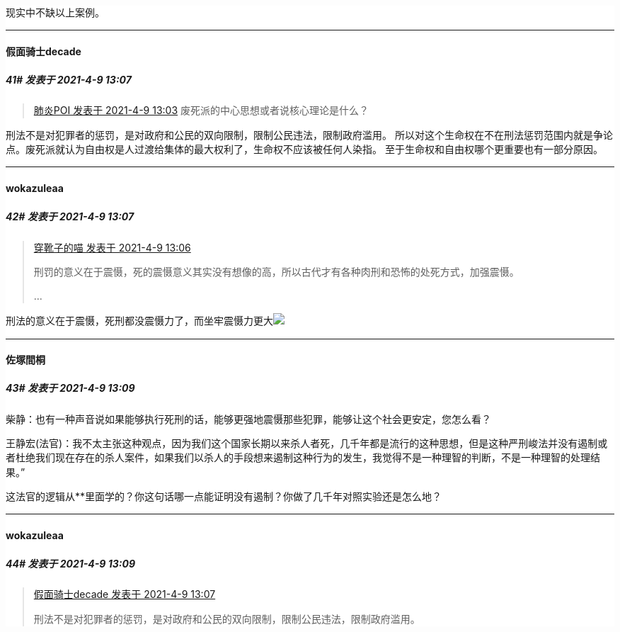 现实中不缺以上案例。


*****

####  假面骑士decade  
##### 41#       发表于 2021-4-9 13:07


<blockquote><a href="httphttps://bbs.saraba1st.com/2b/forum.php?mod=redirect&amp;goto=findpost&amp;pid=50882857&amp;ptid=1998045" target="_blank">肺炎POI 发表于 2021-4-9 13:03</a>
废死派的中心思想或者说核心理论是什么？</blockquote>
刑法不是对犯罪者的惩罚，是对政府和公民的双向限制，限制公民违法，限制政府滥用。
所以对这个生命权在不在刑法惩罚范围内就是争论点。废死派就认为自由权是人过渡给集体的最大权利了，生命权不应该被任何人染指。
至于生命权和自由权哪个更重要也有一部分原因。


*****

####  wokazuleaa  
##### 42#       发表于 2021-4-9 13:07


<blockquote><a href="httphttps://bbs.saraba1st.com/2b/forum.php?mod=redirect&amp;goto=findpost&amp;pid=50882905&amp;ptid=1998045" target="_blank">穿靴子的喵 发表于 2021-4-9 13:06</a>

刑罚的意义在于震慑，死的震慑意义其实没有想像的高，所以古代才有各种肉刑和恐怖的处死方式，加强震慑。

 ...</blockquote>
刑法的意义在于震慑，死刑都没震慑力了，而坐牢震慑力更大<img src="https://static.saraba1st.com/image/smiley/face2017/037.png" referrerpolicy="no-referrer">


*****

####  佐塚間桐  
##### 43#       发表于 2021-4-9 13:09


柴静：也有一种声音说如果能够执行死刑的话，能够更强地震慑那些犯罪，能够让这个社会更安定，您怎么看？


王静宏(法官)：我不太主张这种观点，因为我们这个国家长期以来杀人者死，几千年都是流行的这种思想，但是这种严刑峻法并没有遏制或者杜绝我们现在存在的杀人案件，如果我们以杀人的手段想来遏制这种行为的发生，我觉得不是一种理智的判断，不是一种理智的处理结果。”


这法官的逻辑从**里面学的？你这句话哪一点能证明没有遏制？你做了几千年对照实验还是怎么地？


*****

####  wokazuleaa  
##### 44#       发表于 2021-4-9 13:09


<blockquote><a href="httphttps://bbs.saraba1st.com/2b/forum.php?mod=redirect&amp;goto=findpost&amp;pid=50882914&amp;ptid=1998045" target="_blank">假面骑士decade 发表于 2021-4-9 13:07</a>

刑法不是对犯罪者的惩罚，是对政府和公民的双向限制，限制公民违法，限制政府滥用。
